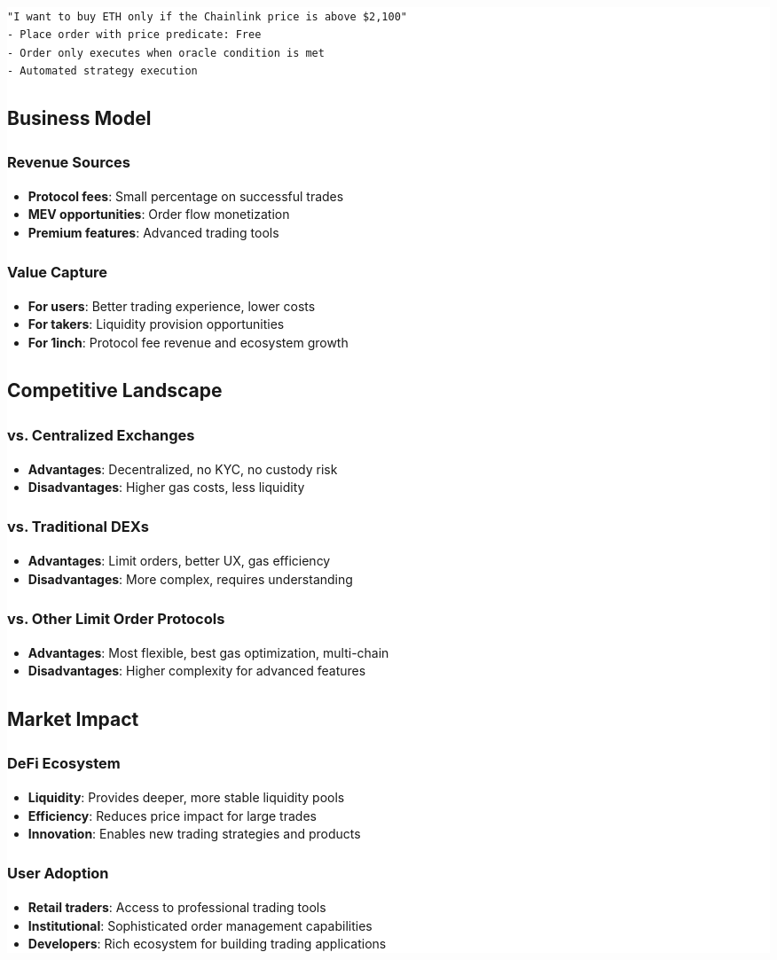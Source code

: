 ```
"I want to buy ETH only if the Chainlink price is above $2,100"
- Place order with price predicate: Free
- Order only executes when oracle condition is met
- Automated strategy execution
```

## Business Model

### Revenue Sources

-   **Protocol fees**: Small percentage on successful trades
-   **MEV opportunities**: Order flow monetization
-   **Premium features**: Advanced trading tools

### Value Capture

-   **For users**: Better trading experience, lower costs
-   **For takers**: Liquidity provision opportunities
-   **For 1inch**: Protocol fee revenue and ecosystem growth

## Competitive Landscape

### vs. Centralized Exchanges

-   **Advantages**: Decentralized, no KYC, no custody risk
-   **Disadvantages**: Higher gas costs, less liquidity

### vs. Traditional DEXs

-   **Advantages**: Limit orders, better UX, gas efficiency
-   **Disadvantages**: More complex, requires understanding

### vs. Other Limit Order Protocols

-   **Advantages**: Most flexible, best gas optimization, multi-chain
-   **Disadvantages**: Higher complexity for advanced features

## Market Impact

### DeFi Ecosystem

-   **Liquidity**: Provides deeper, more stable liquidity pools
-   **Efficiency**: Reduces price impact for large trades
-   **Innovation**: Enables new trading strategies and products

### User Adoption

-   **Retail traders**: Access to professional trading tools
-   **Institutional**: Sophisticated order management capabilities
-   **Developers**: Rich ecosystem for building trading applications
